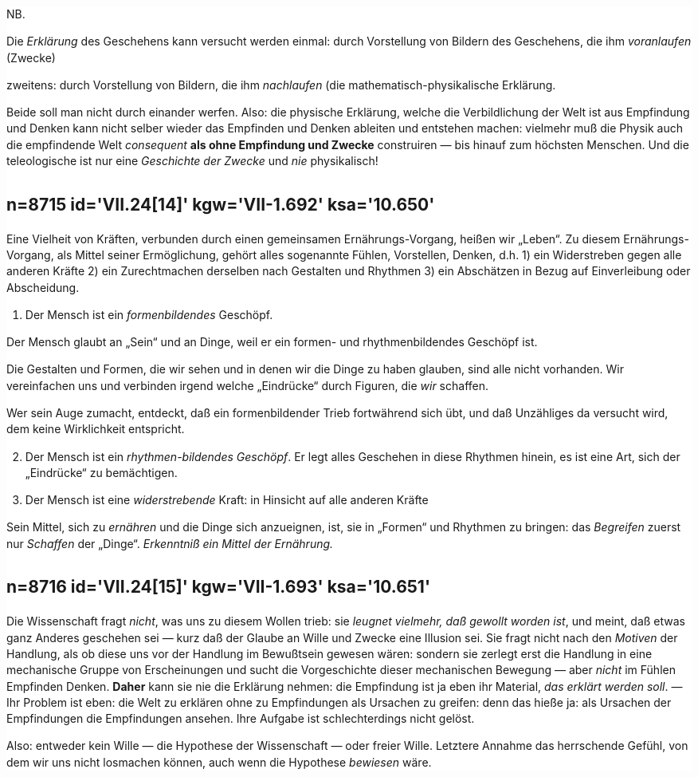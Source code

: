 NB. 

Die *Erklärung* des Geschehens kann versucht werden einmal: durch Vorstellung von Bildern des Geschehens, die ihm *voranlaufen* (Zwecke)

zweitens: durch Vorstellung von Bildern, die ihm *nachlaufen* (die mathematisch-physikalische Erklärung.

Beide soll man nicht durch einander werfen. Also: die physische Erklärung, welche die Verbildlichung der Welt ist aus Empfindung und Denken kann nicht selber wieder das Empfinden und Denken ableiten und entstehen machen: vielmehr muß die Physik auch die empfindende Welt *consequent* **als ohne Empfindung und Zwecke** construiren — bis hinauf zum höchsten Menschen. Und die teleologische ist nur eine *Geschichte der Zwecke* und *nie* physikalisch!

## n=8715 id='VII.24[14]' kgw='VII-1.692' ksa='10.650'

Eine Vielheit von Kräften, verbunden durch einen gemeinsamen Ernährungs-Vorgang, heißen wir „Leben“. Zu diesem Ernährungs-Vorgang, als Mittel seiner Ermöglichung, gehört alles sogenannte Fühlen, Vorstellen, Denken, d.h. 1) ein Widerstreben gegen alle anderen Kräfte 2) ein Zurechtmachen derselben nach Gestalten und Rhythmen 3) ein Abschätzen in Bezug auf Einverleibung oder Abscheidung.

1. Der Mensch ist ein *formenbildendes* Geschöpf.

Der Mensch glaubt an „Sein“ und an Dinge, weil er ein formen- und rhythmenbildendes Geschöpf ist.

Die Gestalten und Formen, die wir sehen und in denen wir die Dinge zu haben glauben, sind alle nicht vorhanden. Wir vereinfachen uns und verbinden irgend welche „Eindrücke“ durch Figuren, die *wir* schaffen.

Wer sein Auge zumacht, entdeckt, daß ein formenbildender Trieb fortwährend sich übt, und daß Unzähliges da versucht wird, dem keine Wirklichkeit entspricht.

2. Der Mensch ist ein *rhythmen-bildendes Geschöpf*. Er legt alles Geschehen in diese Rhythmen hinein, es ist eine Art, sich der „Eindrücke“ zu bemächtigen.

3. Der Mensch ist eine *widerstrebende* Kraft: in Hinsicht auf alle anderen Kräfte

Sein Mittel, sich zu *ernähren* und die Dinge sich anzueignen, ist, sie in „Formen“ und Rhythmen zu bringen: das *Begreifen* zuerst nur *Schaffen* der „Dinge“. *Erkenntniß ein Mittel der Ernährung.*

## n=8716 id='VII.24[15]' kgw='VII-1.693' ksa='10.651'

Die Wissenschaft fragt *nicht*, was uns zu diesem Wollen trieb: sie *leugnet vielmehr, daß gewollt worden ist*, und meint, daß etwas ganz Anderes geschehen sei — kurz daß der Glaube an Wille und Zwecke eine Illusion sei. Sie fragt nicht nach den *Motiven* der Handlung, als ob diese uns vor der Handlung im Bewußtsein gewesen wären: sondern sie zerlegt erst die Handlung in eine mechanische Gruppe von Erscheinungen und sucht die Vorgeschichte dieser mechanischen Bewegung — aber *nicht* im Fühlen Empfinden Denken. **Daher** kann sie nie die Erklärung nehmen: die Empfindung ist ja eben ihr Material, *das erklärt werden soll*. — Ihr Problem ist eben: die Welt zu erklären ohne zu Empfindungen als Ursachen zu greifen: denn das hieße ja: als Ursachen der Empfindungen die Empfindungen ansehen. Ihre Aufgabe ist schlechterdings nicht gelöst.

Also: entweder kein Wille — die Hypothese der Wissenschaft — oder freier Wille. Letztere Annahme das herrschende Gefühl, von dem wir uns nicht losmachen können, auch wenn die Hypothese *bewiesen* wäre.

